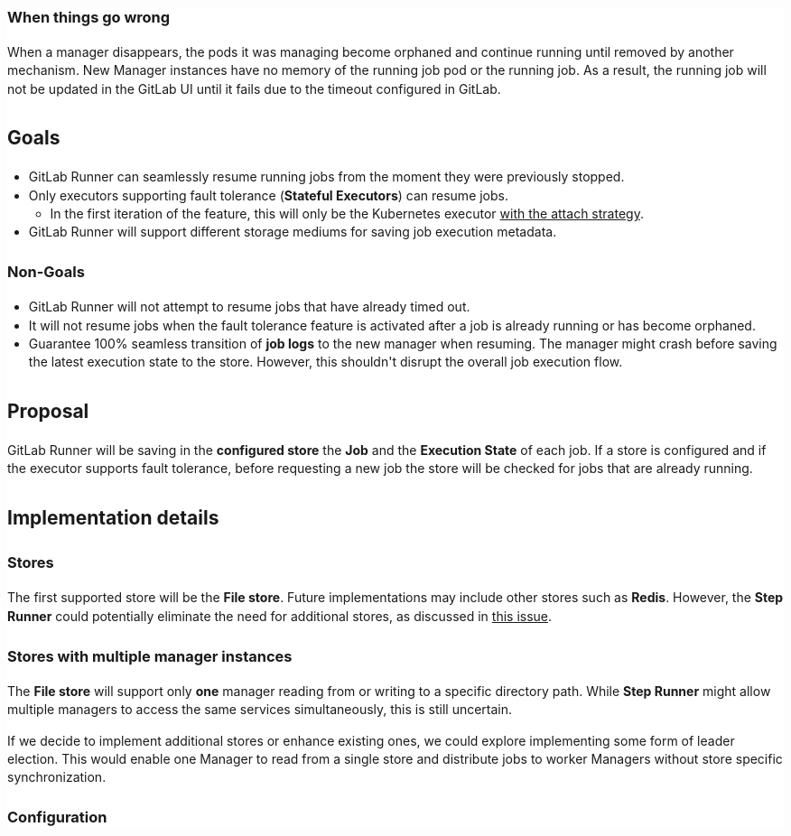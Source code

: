 ### When things go wrong

When a manager disappears, the pods it was managing become orphaned and continue running until removed by another mechanism. New Manager instances have no memory of the running job pod or the running job. As a result, the running job will not be updated in the GitLab UI until it fails due to the timeout configured in GitLab.

## Goals

- GitLab Runner can seamlessly resume running jobs from the moment they were previously stopped.
- Only executors supporting fault tolerance (**Stateful Executors**) can resume jobs.
  - In the first iteration of the feature, this will only be the Kubernetes executor [with the attach strategy](https://docs.gitlab.com/runner/executors/kubernetes/#job-execution).
- GitLab Runner will support different storage mediums for saving job execution metadata.

### Non-Goals

- GitLab Runner will not attempt to resume jobs that have already timed out.
- It will not resume jobs when the fault tolerance feature is activated after a job is already running or has become orphaned.
- Guarantee 100% seamless transition of **job logs** to the new manager when resuming. The manager might crash before saving the latest execution state to the store. However, this shouldn't disrupt the overall job execution flow.

## Proposal

GitLab Runner will be saving in the **configured store** the **Job** and the **Execution State** of each job. If a store is configured and if the executor supports fault tolerance, before requesting a new job the store will be checked for jobs that are already running.

## Implementation details

### Stores

The first supported store will be the **File store**. Future implementations may include other stores such as **Redis**. However, the **Step Runner** could potentially eliminate the need for additional stores, as discussed in [this issue](https://gitlab.com/groups/gitlab-org/-/work_items/12935#note_2075889632).

### Stores with multiple manager instances

The **File store** will support only **one** manager reading from or writing to a specific directory path. While **Step Runner** might allow multiple managers to access the same services simultaneously, this is still uncertain.

If we decide to implement additional stores or enhance existing ones, we could explore implementing some form of leader election. This would enable one Manager to read from a single store and distribute jobs to worker Managers without store specific synchronization.

### Configuration
